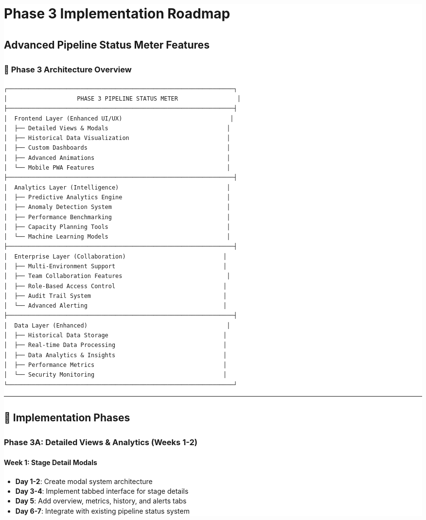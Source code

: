 # Phase 3 Implementation Roadmap
## Advanced Pipeline Status Meter Features

### 🎯 **Phase 3 Architecture Overview**

```
┌─────────────────────────────────────────────────────────────────┐
│                    PHASE 3 PIPELINE STATUS METER                 │
├─────────────────────────────────────────────────────────────────┤
│  Frontend Layer (Enhanced UI/UX)                               │
│  ├── Detailed Views & Modals                                  │
│  ├── Historical Data Visualization                            │
│  ├── Custom Dashboards                                        │
│  ├── Advanced Animations                                      │
│  └── Mobile PWA Features                                      │
├─────────────────────────────────────────────────────────────────┤
│  Analytics Layer (Intelligence)                               │
│  ├── Predictive Analytics Engine                              │
│  ├── Anomaly Detection System                                 │
│  ├── Performance Benchmarking                                 │
│  ├── Capacity Planning Tools                                  │
│  └── Machine Learning Models                                  │
├─────────────────────────────────────────────────────────────────┤
│  Enterprise Layer (Collaboration)                            │
│  ├── Multi-Environment Support                               │
│  ├── Team Collaboration Features                              │
│  ├── Role-Based Access Control                               │
│  ├── Audit Trail System                                      │
│  └── Advanced Alerting                                       │
├─────────────────────────────────────────────────────────────────┤
│  Data Layer (Enhanced)                                        │
│  ├── Historical Data Storage                                 │
│  ├── Real-time Data Processing                               │
│  ├── Data Analytics & Insights                               │
│  ├── Performance Metrics                                     │
│  └── Security Monitoring                                     │
└─────────────────────────────────────────────────────────────────┘
```

---

## 🚀 **Implementation Phases**

### **Phase 3A: Detailed Views & Analytics (Weeks 1-2)**

#### **Week 1: Stage Detail Modals**
- **Day 1-2**: Create modal system architecture
- **Day 3-4**: Implement tabbed interface for stage details
- **Day 5**: Add overview, metrics, history, and alerts tabs
- **Day 6-7**: Integrate with existing pipeline status system
